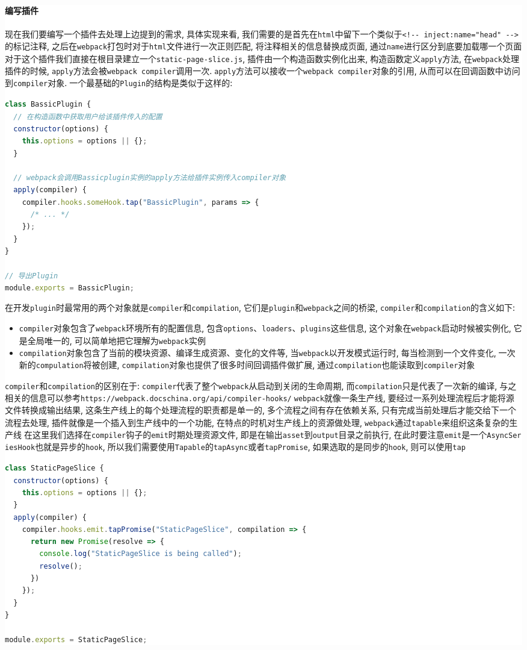 #### 编写插件
现在我们要编写一个插件去处理上边提到的需求, 具体实现来看, 我们需要的是首先在```html```中留下一个类似于```<!-- inject:name="head" -->```的标记注释, 之后在```webpack```打包时对于```html```文件进行一次正则匹配, 将注释相关的信息替换成页面, 通过```name```进行区分到底要加载哪一个页面
对于这个插件我们直接在根目录建立一个```static-page-slice.js```, 插件由一个构造函数实例化出来, 构造函数定义```apply```方法, 在```webpack```处理插件的时候, ```apply```方法会被```webpack compiler```调用一次. ```apply```方法可以接收一个```webpack compiler```对象的引用, 从而可以在回调函数中访问到```compiler```对象. 一个最基础的```Plugin```的结构是类似于这样的:

```javascript
class BassicPlugin {
  // 在构造函数中获取用户给该插件传入的配置
  constructor(options) {
    this.options = options || {};
  }
  
  // webpack会调用Bassicplugin实例的apply方法给插件实例传入compiler对象
  apply(compiler) {
    compiler.hooks.someHook.tap("BassicPlugin", params => {
      /* ... */
    });
  }
}

// 导出Plugin
module.exports = BassicPlugin;
```

在开发```plugin```时最常用的两个对象就是```compiler```和```compilation```, 它们是```plugin```和```webpack```之间的桥梁, ```compiler```和```compilation```的含义如下:
- ```compiler```对象包含了```webpack```环境所有的配置信息, 包含```options```、```loaders```、```plugins```这些信息, 这个对象在```webpack```启动时候被实例化, 它是全局唯一的, 可以简单地把它理解为```webpack```实例
- ```compilation```对象包含了当前的模块资源、编译生成资源、变化的文件等, 当```webpack```以开发模式运行时, 每当检测到一个文件变化, 一次新的```compulation```将被创建, ```compilation```对象也提供了很多时间回调插件做扩展, 通过```compilation```也能读取到```compiler```对象

```compiler```和```compilation```的区别在于: ```compiler```代表了整个```webpack```从启动到关闭的生命周期, 而```compilation```只是代表了一次新的编译, 与之相关的信息可以参考```https://webpack.docschina.org/api/compiler-hooks/```
```webpack```就像一条生产线, 要经过一系列处理流程后才能将源文件转换成输出结果, 这条生产线上的每个处理流程的职责都是单一的, 多个流程之间有存在依赖关系, 只有完成当前处理后才能交给下一个流程去处理, 插件就像是一个插入到生产线中的一个功能, 在特点的时机对生产线上的资源做处理, ```webpack```通过```tapable```来组织这条复杂的生产线
在这里我们选择在```compiler```钩子的```emit```时期处理资源文件, 即是在输出```asset```到```output```目录之前执行, 在此时要注意```emit```是一个```AsyncSeriesHook```也就是异步的```hook```, 所以我们需要使用```Tapable```的```tapAsync```或者```tapPromise```, 如果选取的是同步的```hook```, 则可以使用```tap```
```javascript
class StaticPageSlice {
  constructor(options) {
    this.options = options || {};
  }
  apply(compiler) {
    compiler.hooks.emit.tapPromise("StaticPageSlice", compilation => {
      return new Promise(resolve => {
        console.log("StaticPageSlice is being called");
        resolve();
      })
    });
  }
}

module.exports = StaticPageSlice;
```

